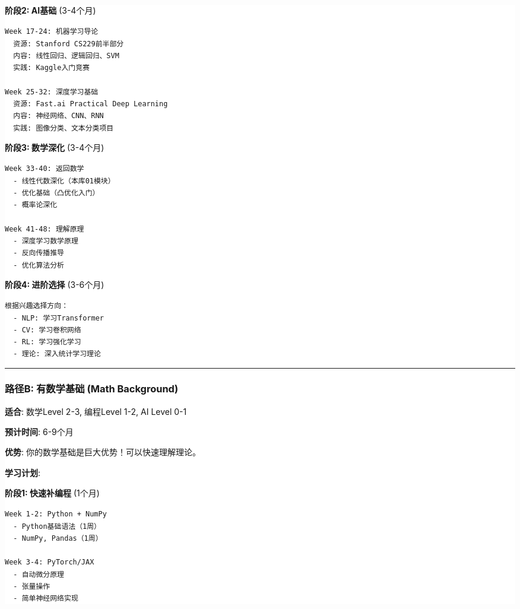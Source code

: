 
**阶段2: AI基础** (3-4个月)

```text
Week 17-24: 机器学习导论
  资源: Stanford CS229前半部分
  内容: 线性回归、逻辑回归、SVM
  实践: Kaggle入门竞赛
  
Week 25-32: 深度学习基础
  资源: Fast.ai Practical Deep Learning
  内容: 神经网络、CNN、RNN
  实践: 图像分类、文本分类项目
```

**阶段3: 数学深化** (3-4个月)

```text
Week 33-40: 返回数学
  - 线性代数深化（本库01模块）
  - 优化基础（凸优化入门）
  - 概率论深化
  
Week 41-48: 理解原理
  - 深度学习数学原理
  - 反向传播推导
  - 优化算法分析
```

**阶段4: 进阶选择** (3-6个月)

```text
根据兴趣选择方向：
  - NLP: 学习Transformer
  - CV: 学习卷积网络
  - RL: 学习强化学习
  - 理论: 深入统计学习理论
```

---

### 路径B: 有数学基础 (Math Background)

**适合**: 数学Level 2-3, 编程Level 1-2, AI Level 0-1

**预计时间**: 6-9个月

**优势**: 你的数学基础是巨大优势！可以快速理解理论。

**学习计划**:

**阶段1: 快速补编程** (1个月)

```text
Week 1-2: Python + NumPy
  - Python基础语法（1周）
  - NumPy, Pandas（1周）
  
Week 3-4: PyTorch/JAX
  - 自动微分原理
  - 张量操作
  - 简单神经网络实现
```
